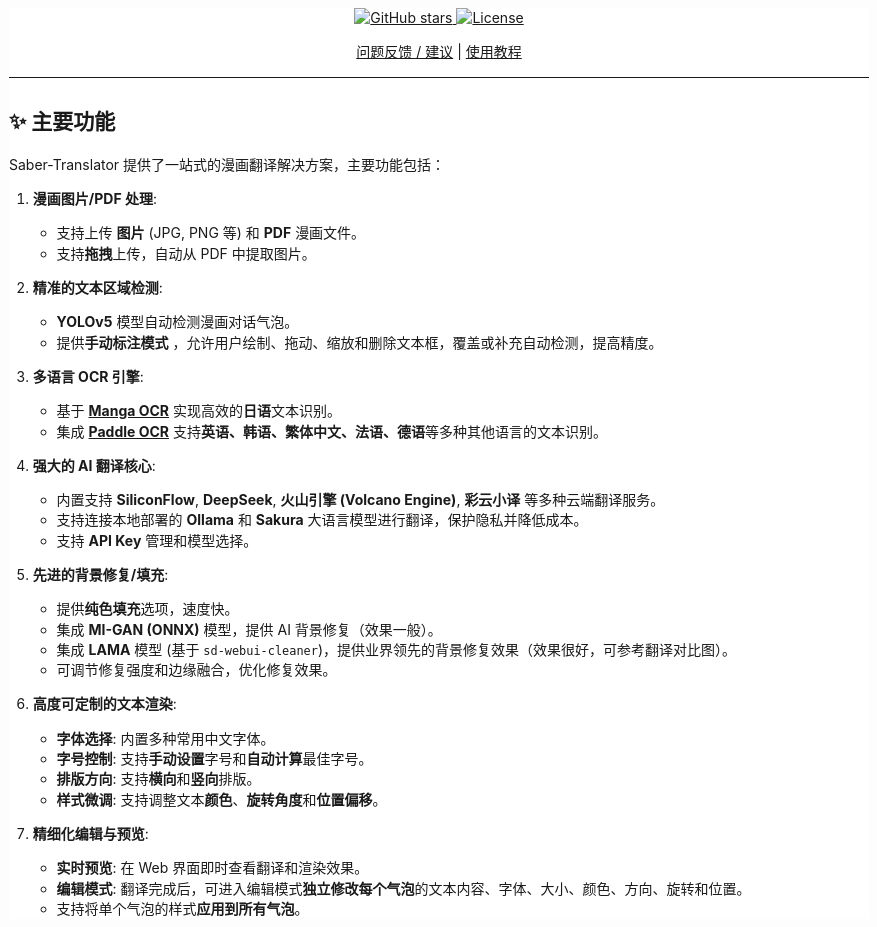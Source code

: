 <p align="center">
    <a href="https://github.com/MashiroSaber03/Saber-Translator/stargazers">
        <img src="https://img.shields.io/github/stars/MashiroSaber03/Saber-Translator?style=social" alt="GitHub stars">
    </a>
    <a href="LICENSE">
        <img src="https://img.shields.io/badge/License-MIT-yellow.svg" alt="License">
    </a>
</p>

<div align="center">
    <a href="https://github.com/MashiroSaber03/Saber-Translator/issues">问题反馈 / 建议</a>
    |
    <a href="http://www.mashirosaber.top" target="_blank">使用教程</a> <!-- 添加教程链接 -->
</div>

---

## ✨ 主要功能

Saber-Translator 提供了一站式的漫画翻译解决方案，主要功能包括：

1.  **漫画图片/PDF 处理**:
    *   支持上传 **图片** (JPG, PNG 等) 和 **PDF** 漫画文件。
    *   支持**拖拽**上传，自动从 PDF 中提取图片。

2.  **精准的文本区域检测**:
    *   **YOLOv5** 模型自动检测漫画对话气泡。
    *   提供**手动标注模式** ，允许用户绘制、拖动、缩放和删除文本框，覆盖或补充自动检测，提高精度。

3.  **多语言 OCR 引擎**:
    *   基于 **[Manga OCR](https://github.com/kha-white/manga-ocr)** 实现高效的**日语**文本识别。
    *   集成 **[Paddle OCR](https://github.com/PaddlePaddle/PaddleOCR)** 支持**英语、韩语、繁体中文、法语、德语**等多种其他语言的文本识别。

4.  **强大的 AI 翻译核心**:
    *   内置支持 **SiliconFlow**, **DeepSeek**, **火山引擎 (Volcano Engine)**, **彩云小译** 等多种云端翻译服务。
    *   支持连接本地部署的 **Ollama** 和 **Sakura** 大语言模型进行翻译，保护隐私并降低成本。
    *   支持 **API Key** 管理和模型选择。

5.  **先进的背景修复/填充**:
    *   提供**纯色填充**选项，速度快。
    *   集成 **MI-GAN (ONNX)** 模型，提供 AI 背景修复（效果一般）。
    *   集成 **LAMA** 模型 (基于 `sd-webui-cleaner`)，提供业界领先的背景修复效果（效果很好，可参考翻译对比图）。
    *   可调节修复强度和边缘融合，优化修复效果。

6.  **高度可定制的文本渲染**:
    *   **字体选择**: 内置多种常用中文字体。
    *   **字号控制**: 支持**手动设置**字号和**自动计算**最佳字号。
    *   **排版方向**: 支持**横向**和**竖向**排版。
    *   **样式微调**: 支持调整文本**颜色**、**旋转角度**和**位置偏移**。

7.  **精细化编辑与预览**:
    *   **实时预览**: 在 Web 界面即时查看翻译和渲染效果。
    *   **编辑模式**: 翻译完成后，可进入编辑模式**独立修改每个气泡**的文本内容、字体、大小、颜色、方向、旋转和位置。
    *   支持将单个气泡的样式**应用到所有气泡**。
